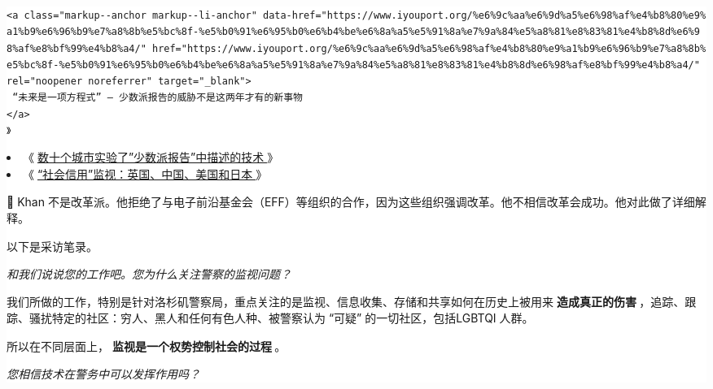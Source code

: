     <a class="markup--anchor markup--li-anchor" data-href="https://www.iyouport.org/%e6%9c%aa%e6%9d%a5%e6%98%af%e4%b8%80%e9%a1%b9%e6%96%b9%e7%a8%8b%e5%bc%8f-%e5%b0%91%e6%95%b0%e6%b4%be%e6%8a%a5%e5%91%8a%e7%9a%84%e5%a8%81%e8%83%81%e4%b8%8d%e6%98%af%e8%bf%99%e4%b8%a4/" href="https://www.iyouport.org/%e6%9c%aa%e6%9d%a5%e6%98%af%e4%b8%80%e9%a1%b9%e6%96%b9%e7%a8%8b%e5%bc%8f-%e5%b0%91%e6%95%b0%e6%b4%be%e6%8a%a5%e5%91%8a%e7%9a%84%e5%a8%81%e8%83%81%e4%b8%8d%e6%98%af%e8%bf%99%e4%b8%a4/" rel="noopener noreferrer" target="_blank">
     “未来是一项方程式” — 少数派报告的威胁不是这两年才有的新事物
    </a>
    》
   </li>
   <li class="graf graf--li">
    《
    <a class="markup--anchor markup--li-anchor" data-href="https://www.iyouport.org/%e6%95%b0%e5%8d%81%e4%b8%aa%e5%9f%8e%e5%b8%82%e5%ae%9e%e9%aa%8c%e4%ba%86%e5%b0%91%e6%95%b0%e6%b4%be%e6%8a%a5%e5%91%8a%e4%b8%ad%e6%8f%8f%e8%bf%b0%e7%9a%84%e6%8a%80%e6%9c%af/" href="https://www.iyouport.org/%e6%95%b0%e5%8d%81%e4%b8%aa%e5%9f%8e%e5%b8%82%e5%ae%9e%e9%aa%8c%e4%ba%86%e5%b0%91%e6%95%b0%e6%b4%be%e6%8a%a5%e5%91%8a%e4%b8%ad%e6%8f%8f%e8%bf%b0%e7%9a%84%e6%8a%80%e6%9c%af/" rel="noopener noreferrer" target="_blank">
     数十个城市实验了”少数派报告”中描述的技术
    </a>
    》
   </li>
   <li class="graf graf--li">
    《
    <a class="markup--anchor markup--li-anchor" data-href="https://www.iyouport.org/%e7%a4%be%e4%bc%9a%e4%bf%a1%e7%94%a8%e7%9b%91%e8%a7%86%ef%bc%9a%e8%8b%b1%e5%9b%bd%e3%80%81%e4%b8%ad%e5%9b%bd%e3%80%81%e7%be%8e%e5%9b%bd%e5%92%8c%e6%97%a5%e6%9c%ac%e3%80%90viedo%e3%80%91/" href="https://www.iyouport.org/%e7%a4%be%e4%bc%9a%e4%bf%a1%e7%94%a8%e7%9b%91%e8%a7%86%ef%bc%9a%e8%8b%b1%e5%9b%bd%e3%80%81%e4%b8%ad%e5%9b%bd%e3%80%81%e7%be%8e%e5%9b%bd%e5%92%8c%e6%97%a5%e6%9c%ac%e3%80%90viedo%e3%80%91/" rel="noopener noreferrer" target="_blank">
     “社会信用”监视：英国、中国、美国和日本
    </a>
    》
   </li>
  </ul>
  <p class="graf graf--p">
   📌 Khan 不是改革派。他拒绝了与电子前沿基金会（EFF）等组织的合作，因为这些组织强调改革。他不相信改革会成功。他对此做了详细解释。
  </p>
  <p class="graf graf--p">
   以下是采访笔录。
  </p>
  <p class="graf graf--p">
   <em class="markup--em markup--p-em">
    和我们说说您的工作吧。您为什么关注警察的监视问题？
   </em>
  </p>
  <p class="graf graf--p">
   我们所做的工作，特别是针对洛杉矶警察局，重点关注的是监视、信息收集、存储和共享如何在历史上被用来
   <strong class="markup--strong markup--p-strong">
    造成真正的伤害
   </strong>
   ，追踪、跟踪、骚扰特定的社区：穷人、黑人和任何有色人种、被警察认为 “可疑” 的一切社区，包括LGBTQI 人群。
  </p>
  <p class="graf graf--p">
   所以在不同层面上，
   <strong class="markup--strong markup--p-strong">
    监视是一个权势控制社会的过程
   </strong>
   。
  </p>
  <p class="graf graf--p">
   <em class="markup--em markup--p-em">
    您相信技术在警务中可以发挥作用吗？
   </em>